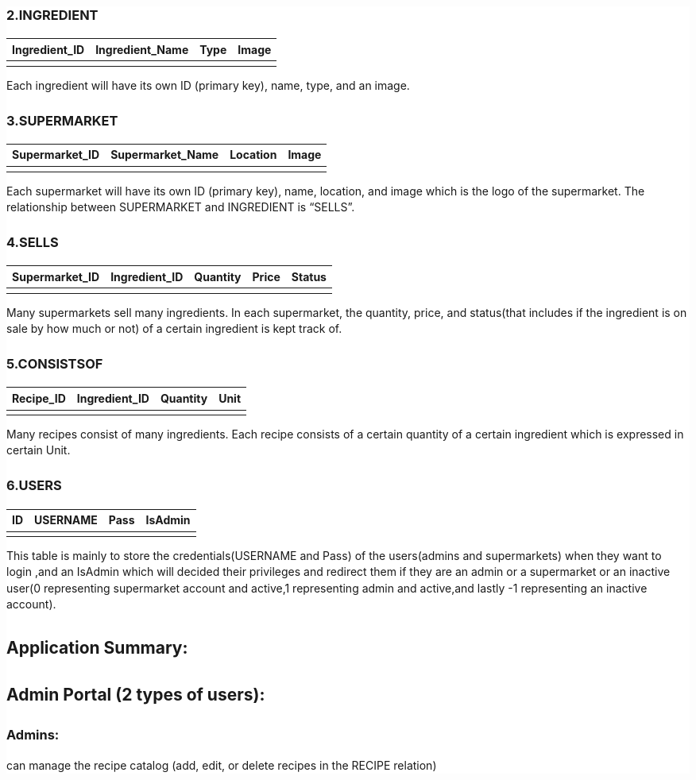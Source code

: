 ### 2.INGREDIENT

| Ingredient_ID  | Ingredient_Name  |Type|Image
|--|--|--|--|
|  |  |  |  |
Each ingredient will have its own ID (primary key), name, type, and an image.

  

### 3.SUPERMARKET
| Supermarket_ID   | Supermarket_Name  |Location|Image
|--|--|--|--|
|  |  |  |  |
Each supermarket will have its own ID (primary key), name, location, and image which is the logo of the supermarket. The relationship between SUPERMARKET and INGREDIENT is “SELLS”.

 
### 4.SELLS
|  Supermarket_ID  | Ingredient_ID  |Quantity |Price|Status
|--|--|--|--|--|
|  |  |  |  |  | 
Many supermarkets sell many ingredients. In each supermarket, the quantity, price, and status(that includes if the ingredient is on sale by how much or not) of a certain ingredient is kept track of.

 
### 5.CONSISTSOF
|Recipe_ID  | Ingredient_ID  |Quantity |Unit
|--|--|--|--|
|  |  |  |  |
Many recipes consist of many ingredients. Each recipe consists of a certain quantity of a certain ingredient which is expressed in certain Unit.

  
### 6.USERS
|ID | USERNAME|Pass|IsAdmin
|--|--|--|--|
|  |  |  |  |
This table is mainly to store the credentials(USERNAME and Pass) of the users(admins and supermarkets) when they want to login ,and an IsAdmin which will decided their privileges and redirect them if they are an admin or a supermarket or an inactive user(0 representing supermarket account and active,1 representing admin and active,and lastly -1 representing an inactive account).

  
## Application Summary:

## Admin Portal (2 types of users):

### Admins:
can manage the recipe catalog (add, edit, or delete recipes in the RECIPE relation)
